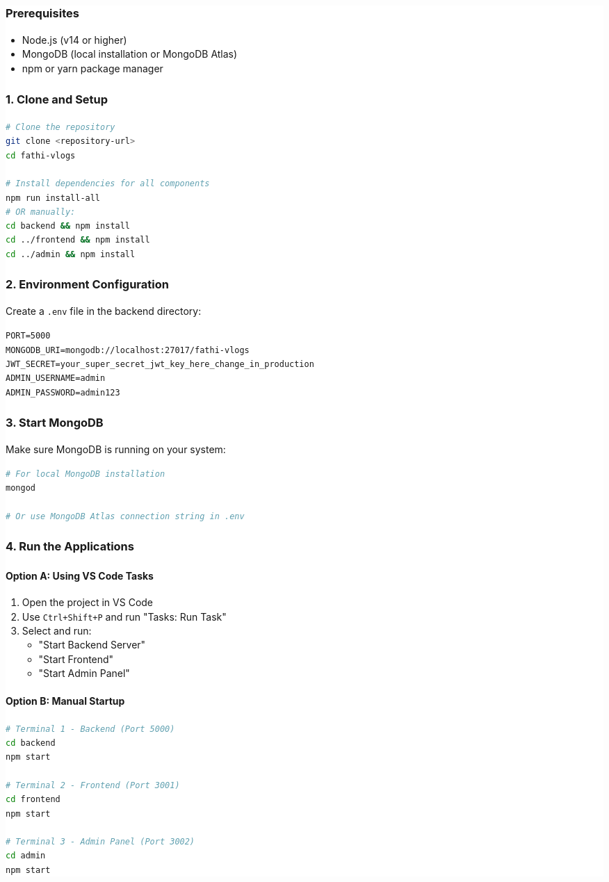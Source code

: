 ### Prerequisites
- Node.js (v14 or higher)
- MongoDB (local installation or MongoDB Atlas)
- npm or yarn package manager

### 1. Clone and Setup
```bash
# Clone the repository
git clone <repository-url>
cd fathi-vlogs

# Install dependencies for all components
npm run install-all
# OR manually:
cd backend && npm install
cd ../frontend && npm install
cd ../admin && npm install
```

### 2. Environment Configuration
Create a `.env` file in the backend directory:
```env
PORT=5000
MONGODB_URI=mongodb://localhost:27017/fathi-vlogs
JWT_SECRET=your_super_secret_jwt_key_here_change_in_production
ADMIN_USERNAME=admin
ADMIN_PASSWORD=admin123
```

### 3. Start MongoDB
Make sure MongoDB is running on your system:
```bash
# For local MongoDB installation
mongod

# Or use MongoDB Atlas connection string in .env
```

### 4. Run the Applications

#### Option A: Using VS Code Tasks
1. Open the project in VS Code
2. Use `Ctrl+Shift+P` and run "Tasks: Run Task"
3. Select and run:
   - "Start Backend Server"
   - "Start Frontend" 
   - "Start Admin Panel"

#### Option B: Manual Startup
```bash
# Terminal 1 - Backend (Port 5000)
cd backend
npm start

# Terminal 2 - Frontend (Port 3001)
cd frontend
npm start

# Terminal 3 - Admin Panel (Port 3002)
cd admin
npm start
```
